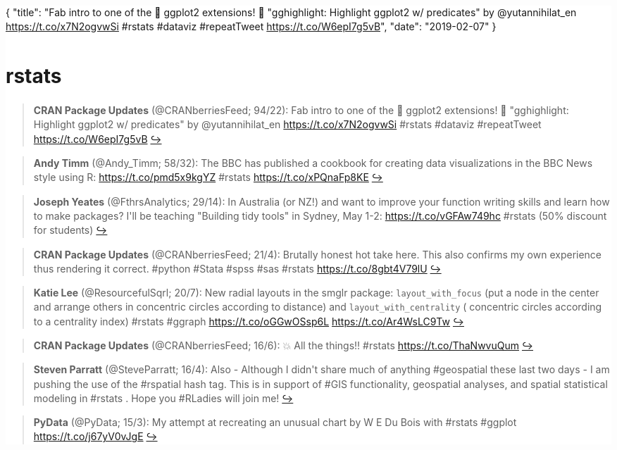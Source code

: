 {
  "title": "Fab intro to one of the 🐐 ggplot2 extensions! 🌈 \"gghighlight: Highlight ggplot2 w/ predicates\" by @yutannihilat_en https://t.co/x7N2ogvwSi #rstats #dataviz #repeatTweet https://t.co/W6epI7g5vB",
  "date": "2019-02-07"
}

# rstats

> **CRAN Package Updates** (@CRANberriesFeed; 94/22): Fab intro to one of the 🐐 ggplot2 extensions!
🌈 "gghighlight: Highlight ggplot2 w/ predicates" by @yutannihilat_en 
https://t.co/x7N2ogvwSi #rstats #dataviz #repeatTweet https://t.co/W6epI7g5vB  [&#8618;](https://twitter.com/dataandme/status/1093570595156037633)




> **Andy Timm** (@Andy_Timm; 58/32): The BBC has published a cookbook for creating data visualizations in the BBC News style using R: https://t.co/pmd5x9kgYZ #rstats https://t.co/xPQnaFp8KE  [&#8618;](https://twitter.com/dataandme/status/1093630928432246784)




> **Joseph Yeates** (@FthrsAnalytics; 29/14): In Australia (or NZ!) and want to improve your function writing skills and learn how to make packages? I'll be teaching "Building tidy tools" in Sydney, May 1-2: https://t.co/vGFAw749hc #rstats (50% discount for students)  [&#8618;](https://twitter.com/dataandme/status/1093635583040241669)




> **CRAN Package Updates** (@CRANberriesFeed; 21/4): Brutally honest hot take here. This also confirms my own experience thus rendering it correct. #python #Stata #spss #sas #rstats https://t.co/8gbt4V79lU  [&#8618;](https://twitter.com/dataandme/status/1093591329769250817)




> **Katie Lee** (@ResourcefulSqrl; 20/7): New radial layouts in the smglr package: `layout_with_focus` (put a node in the center and arrange others in concentric circles according to distance) and `layout_with_centrality` ( concentric circles according to a centrality index) #rstats #ggraph
https://t.co/oGGwOSsp6L https://t.co/Ar4WsLC9Tw  [&#8618;](https://twitter.com/dataandme/status/1093583358498693120)




> **CRAN Package Updates** (@CRANberriesFeed; 16/6): 💥 All the things!! #rstats https://t.co/ThaNwvuQum  [&#8618;](https://twitter.com/dataandme/status/1093596760407228418)




> **Steven Parratt** (@SteveParratt; 16/4): Also - Although I didn't share much of anything #geospatial these last two days - I am pushing the use of the #rspatial hash tag. This is in support of #GIS functionality, geospatial analyses, and spatial statistical modeling in #rstats . Hope you #RLadies will join me!  [&#8618;](https://twitter.com/dataandme/status/1093621337384312832)




> **PyData** (@PyData; 15/3): My attempt at recreating an unusual chart by W E Du Bois with #rstats #ggplot https://t.co/j67yV0vJgE  [&#8618;](https://twitter.com/dataandme/status/1093613306353455105)
